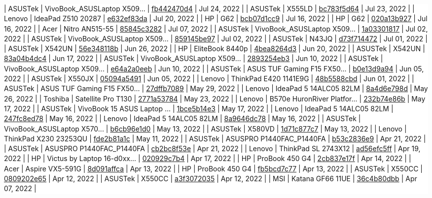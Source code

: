 | ASUSTek       | VivoBook_ASUSLaptop X509... | [fb442470d4](https://linux-hardware.org/?probe=fb442470d4) | Jul 24, 2022 |
| ASUSTek       | X555LD                      | [bc783f5d64](https://linux-hardware.org/?probe=bc783f5d64) | Jul 23, 2022 |
| Lenovo        | IdeaPad Z510 20287          | [e632ef83da](https://linux-hardware.org/?probe=e632ef83da) | Jul 20, 2022 |
| HP            | G62                         | [bcb07d1cc9](https://linux-hardware.org/?probe=bcb07d1cc9) | Jul 16, 2022 |
| HP            | G62                         | [020a13b927](https://linux-hardware.org/?probe=020a13b927) | Jul 16, 2022 |
| Acer          | Nitro AN515-55              | [85845c3282](https://linux-hardware.org/?probe=85845c3282) | Jul 07, 2022 |
| ASUSTek       | VivoBook_ASUSLaptop X509... | [1a03301817](https://linux-hardware.org/?probe=1a03301817) | Jul 02, 2022 |
| ASUSTek       | VivoBook_ASUSLaptop X509... | [859145be97](https://linux-hardware.org/?probe=859145be97) | Jul 02, 2022 |
| ASUSTek       | N43JQ                       | [d73f714472](https://linux-hardware.org/?probe=d73f714472) | Jul 01, 2022 |
| ASUSTek       | X542UN                      | [56e348118b](https://linux-hardware.org/?probe=56e348118b) | Jun 26, 2022 |
| HP            | EliteBook 8440p             | [4bea8264d3](https://linux-hardware.org/?probe=4bea8264d3) | Jun 20, 2022 |
| ASUSTek       | X542UN                      | [83a04b4dc4](https://linux-hardware.org/?probe=83a04b4dc4) | Jun 17, 2022 |
| ASUSTek       | VivoBook_ASUSLaptop X509... | [2893254eb3](https://linux-hardware.org/?probe=2893254eb3) | Jun 10, 2022 |
| ASUSTek       | VivoBook_ASUSLaptop X509... | [e64a2a0eeb](https://linux-hardware.org/?probe=e64a2a0eeb) | Jun 10, 2022 |
| ASUSTek       | ASUS TUF Gaming F15 FX50... | [b0e13d9a94](https://linux-hardware.org/?probe=b0e13d9a94) | Jun 05, 2022 |
| ASUSTek       | X550JX                      | [05094a5491](https://linux-hardware.org/?probe=05094a5491) | Jun 05, 2022 |
| Lenovo        | ThinkPad E420 1141E9G       | [48b5588cbd](https://linux-hardware.org/?probe=48b5588cbd) | Jun 01, 2022 |
| ASUSTek       | ASUS TUF Gaming F15 FX50... | [27dffb7089](https://linux-hardware.org/?probe=27dffb7089) | May 29, 2022 |
| Lenovo        | IdeaPad 5 14ALC05 82LM      | [8a4d6e798d](https://linux-hardware.org/?probe=8a4d6e798d) | May 26, 2022 |
| Toshiba       | Satellite Pro T130          | [2771a53784](https://linux-hardware.org/?probe=2771a53784) | May 23, 2022 |
| Lenovo        | B570e HuronRiver Platfor... | [232b74e86b](https://linux-hardware.org/?probe=232b74e86b) | May 17, 2022 |
| ASUSTek       | VivoBook 15 ASUS Laptop ... | [1bce5b14e3](https://linux-hardware.org/?probe=1bce5b14e3) | May 17, 2022 |
| Lenovo        | IdeaPad 5 14ALC05 82LM      | [247fc8ed78](https://linux-hardware.org/?probe=247fc8ed78) | May 16, 2022 |
| Lenovo        | IdeaPad 5 14ALC05 82LM      | [8a9646dc78](https://linux-hardware.org/?probe=8a9646dc78) | May 16, 2022 |
| ASUSTek       | VivoBook_ASUSLaptop X570... | [b6cb96e1d0](https://linux-hardware.org/?probe=b6cb96e1d0) | May 13, 2022 |
| ASUSTek       | X580VD                      | [1d71c877c7](https://linux-hardware.org/?probe=1d71c877c7) | May 13, 2022 |
| Lenovo        | ThinkPad X230 23253QU       | [fde2b81a1c](https://linux-hardware.org/?probe=fde2b81a1c) | May 11, 2022 |
| ASUSTek       | ASUSPRO P1440FAC_P1440FA    | [b53c2836e9](https://linux-hardware.org/?probe=b53c2836e9) | Apr 21, 2022 |
| ASUSTek       | ASUSPRO P1440FAC_P1440FA    | [cb2bc8f53e](https://linux-hardware.org/?probe=cb2bc8f53e) | Apr 21, 2022 |
| Lenovo        | ThinkPad SL 2743X12         | [ad56efc5ff](https://linux-hardware.org/?probe=ad56efc5ff) | Apr 19, 2022 |
| HP            | Victus by Laptop 16-d0xx... | [020929c7b4](https://linux-hardware.org/?probe=020929c7b4) | Apr 17, 2022 |
| HP            | ProBook 450 G4              | [2cb837e17f](https://linux-hardware.org/?probe=2cb837e17f) | Apr 14, 2022 |
| Acer          | Aspire VX5-591G             | [8d091affca](https://linux-hardware.org/?probe=8d091affca) | Apr 13, 2022 |
| HP            | ProBook 450 G4              | [fb5bcd7c77](https://linux-hardware.org/?probe=fb5bcd7c77) | Apr 13, 2022 |
| ASUSTek       | X550CC                      | [0809202e65](https://linux-hardware.org/?probe=0809202e65) | Apr 12, 2022 |
| ASUSTek       | X550CC                      | [a3f3072035](https://linux-hardware.org/?probe=a3f3072035) | Apr 12, 2022 |
| MSI           | Katana GF66 11UE            | [36c4b80dbb](https://linux-hardware.org/?probe=36c4b80dbb) | Apr 07, 2022 |